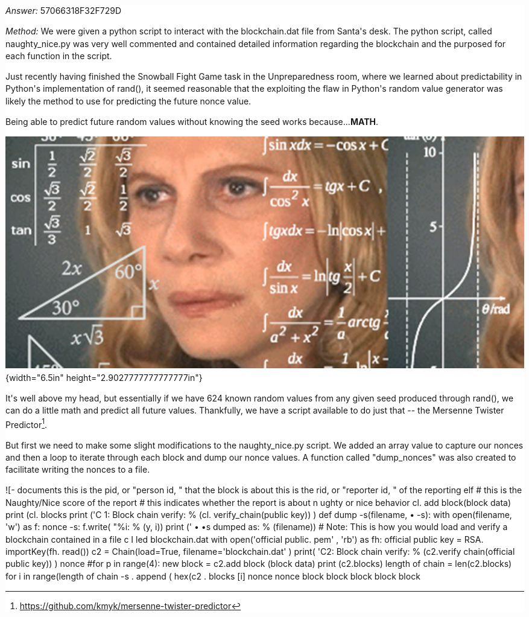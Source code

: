 *Answer:* 57066318F32F729D

*Method:* We were given a python script to interact with the
blockchain.dat file from Santa's desk. The python script, called
naughty_nice.py was very well commented and contained detailed
information regarding the blockchain and the purposed for each function
in the script.

Just recently having finished the Snowball Fight Game task in the
Unpreparedness room, where we learned about predictability in Python's
implementation of rand(), it seemed reasonable that the exploiting the
flaw in Python's random value generator was likely the method to use for
predicting the future nonce value.

Being able to predict future random values without knowing the seed
works because...**MATH**.

![](images\image61.jpeg){width="6.5in"
height="2.9027777777777777in"}

It's well above my head, but essentially if we have 624 known random
values from any given seed produced through rand(), we can do a little
math and predict all future values. Thankfully, we have a script
available to do just that -- the Mersenne Twister Predictor[^14].

But first we need to make some slight modifications to the
naughty_nice.py script. We added an array value to capture our nonces
and then a loop to iterate through each block and dump our nonce values.
A function called "dump_nonces" was also created to facilitate writing
the nonces to a file.

![- documents this is the pid, or \"person id, \" that the block is
about this is the rid, or \"reporter id, \" of the reporting elf \# this
is the Naughty/Nice score of the report \# this indicates whether the
report is about n ughty or nice behavior cl. add block(block data) print
(cl. blocks print (\'C 1: Block chain verify: % (cl. verify_chain(public
key)) ) def dump -s(filename, • -s): with open(filename, \'w\') as f:
nonce -s: f.write( \"%i: % (y, i)) print (\' • •s dumped as: %
(filename)) \# Note: This is how you would load and verify a blockchain
contained in a file c I led blockchain.dat with open(\'official public.
pem\' , \'rb\') as fh: official public key = RSA. importKey(fh. read())
c2 = Chain(load=True, filename=\'blockchain.dat\' ) print( \'C2: Block
chain verify: % (c2.verify chain(official public key)) ) nonce \#for p
in range(4): new block = c2.add block (block data) print (c2.blocks)
length of chain = len(c2.blocks) for i in range(length of chain -s .
append ( hex(c2 . blocks \[i\] nonce nonce block block block block block

[^1]: <https://www.gimp.org/>
[^2]: <https://sourceforge.net/projects/regshot/>
[^3]: <https://github.com/frgnca>
[^4]: <https://github.com/redcanaryco/atomic-red-team/blob/master/atomics/T1123/T1123.md>
[^5]: <https://github.com/redcanaryco/atomic-red-team>
[^6]: <https://raw.githubusercontent.com/redcanaryco/atomic-red-team/master/atomics/T1074.001/src/Discovery.bat>
[^7]: <https://github.com/frgnca>
[^8]: <https://github.com/redcanaryco/atomic-red-team/blob/master/atomics/T1123/T1123.md>
[^9]: <https://github.com/redcanaryco/atomic-red-team>
[^10]: <https://raw.githubusercontent.com/redcanaryco/atomic-red-team/master/atomics/T1074.001/src/Discovery.bat>
[^11]: <https://tools.ietf.org/html/rfc7465>
[^12]: <https://www.youtube.com/watch?v=RxVgEFt08kU>
[^13]: <https://gchq.github.io/CyberChef/>
[^14]: <https://github.com/kmyk/mersenne-twister-predictor>
[^15]: <https://speakerdeck.com/ange/colltris>
[^16]: <https://owasp.org/www-community/attacks/Path_Traversal>
[^17]: <https://www.youtube.com/watch?v=JXazRQ0APpI&t=227s>